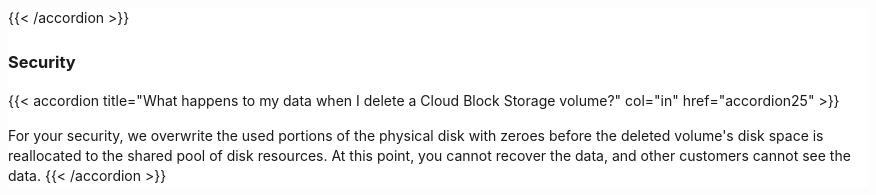 {{< /accordion >}}

### Security

{{< accordion title="What happens to my data when I delete a Cloud Block Storage volume?" col="in" href="accordion25" >}}

For your security, we overwrite the used portions of the physical disk
with zeroes before the deleted volume's disk space is
reallocated to the shared pool of disk resources. At this point, you
cannot recover the data, and other customers cannot see the data.
{{< /accordion >}}
